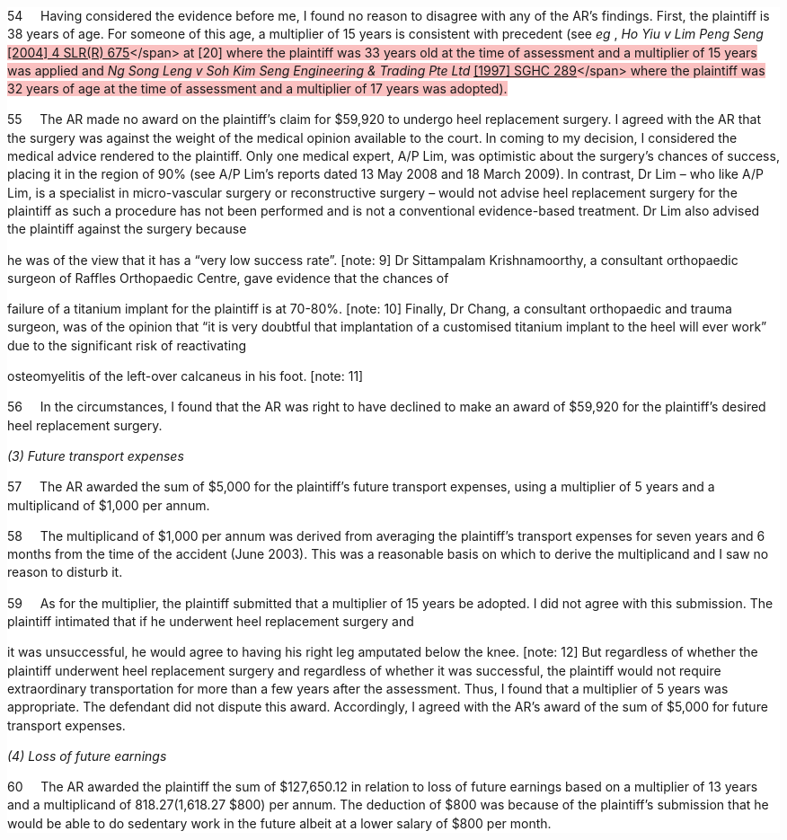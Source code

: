 54     Having considered the evidence before me, I found no reason to disagree with any of the AR’s findings. First, the plaintiff is 38 years of age. For someone of this age, a multiplier of 15 years is consistent with precedent (see _eg_ , _Ho Yiu v Lim Peng Seng_ <span style="background-color: #FAC0C0" class="citation">[[2004] 4 SLR(R) 675]("https://www.open.gov.sg")</span> at [20] where the plaintiff was 33 years old at the time of assessment and a multiplier of 15 years was applied and _Ng Song Leng v Soh Kim Seng Engineering & Trading Pte Ltd_ <span style="background-color: #FAC0C0" class="citation">[[1997] SGHC 289]("https://www.open.gov.sg")</span> where the plaintiff was 32 years of age at the time of assessment and a multiplier of 17 years was adopted). 

55     The AR made no award on the plaintiff’s claim for $59,920 to undergo heel replacement surgery. I agreed with the AR that the surgery was against the weight of the medical opinion available to the court. In coming to my decision, I considered the medical advice rendered to the plaintiff. Only one medical expert, A/P Lim, was optimistic about the surgery’s chances of success, placing it in the region of 90% (see A/P Lim’s reports dated 13 May 2008 and 18 March 2009). In contrast, Dr Lim – who like A/P Lim, is a specialist in micro-vascular surgery or reconstructive surgery – would not advise heel replacement surgery for the plaintiff as such a procedure has not been performed and is not a conventional evidence-based treatment. Dr Lim also advised the plaintiff against the surgery because 

he was of the view that it has a “very low success rate”. [note: 9] Dr Sittampalam Krishnamoorthy, a consultant orthopaedic surgeon of Raffles Orthopaedic Centre, gave evidence that the chances of 

failure of a titanium implant for the plaintiff is at 70-80%. [note: 10] Finally, Dr Chang, a consultant orthopaedic and trauma surgeon, was of the opinion that “it is very doubtful that implantation of a customised titanium implant to the heel will ever work” due to the significant risk of reactivating 

osteomyelitis of the left-over calcaneus in his foot. [note: 11] 

56     In the circumstances, I found that the AR was right to have declined to make an award of $59,920 for the plaintiff’s desired heel replacement surgery. 

_(3) Future transport expenses_ 

57     The AR awarded the sum of $5,000 for the plaintiff’s future transport expenses, using a multiplier of 5 years and a multiplicand of $1,000 per annum. 

58     The multiplicand of $1,000 per annum was derived from averaging the plaintiff’s transport expenses for seven years and 6 months from the time of the accident (June 2003). This was a reasonable basis on which to derive the multiplicand and I saw no reason to disturb it. 

59     As for the multiplier, the plaintiff submitted that a multiplier of 15 years be adopted. I did not agree with this submission. The plaintiff intimated that if he underwent heel replacement surgery and 

it was unsuccessful, he would agree to having his right leg amputated below the knee. [note: 12] But regardless of whether the plaintiff underwent heel replacement surgery and regardless of whether it was successful, the plaintiff would not require extraordinary transportation for more than a few years after the assessment. Thus, I found that a multiplier of 5 years was appropriate. The defendant did not dispute this award. Accordingly, I agreed with the AR’s award of the sum of $5,000 for future transport expenses. 

_(4) Loss of future earnings_ 


60     The AR awarded the plaintiff the sum of $127,650.12 in relation to loss of future earnings based on a multiplier of 13 years and a multiplicand of $818.27 ($1,618.27 $800) per annum. The deduction of $800 was because of the plaintiff’s submission that he would be able to do sedentary work in the future albeit at a lower salary of $800 per month. 

